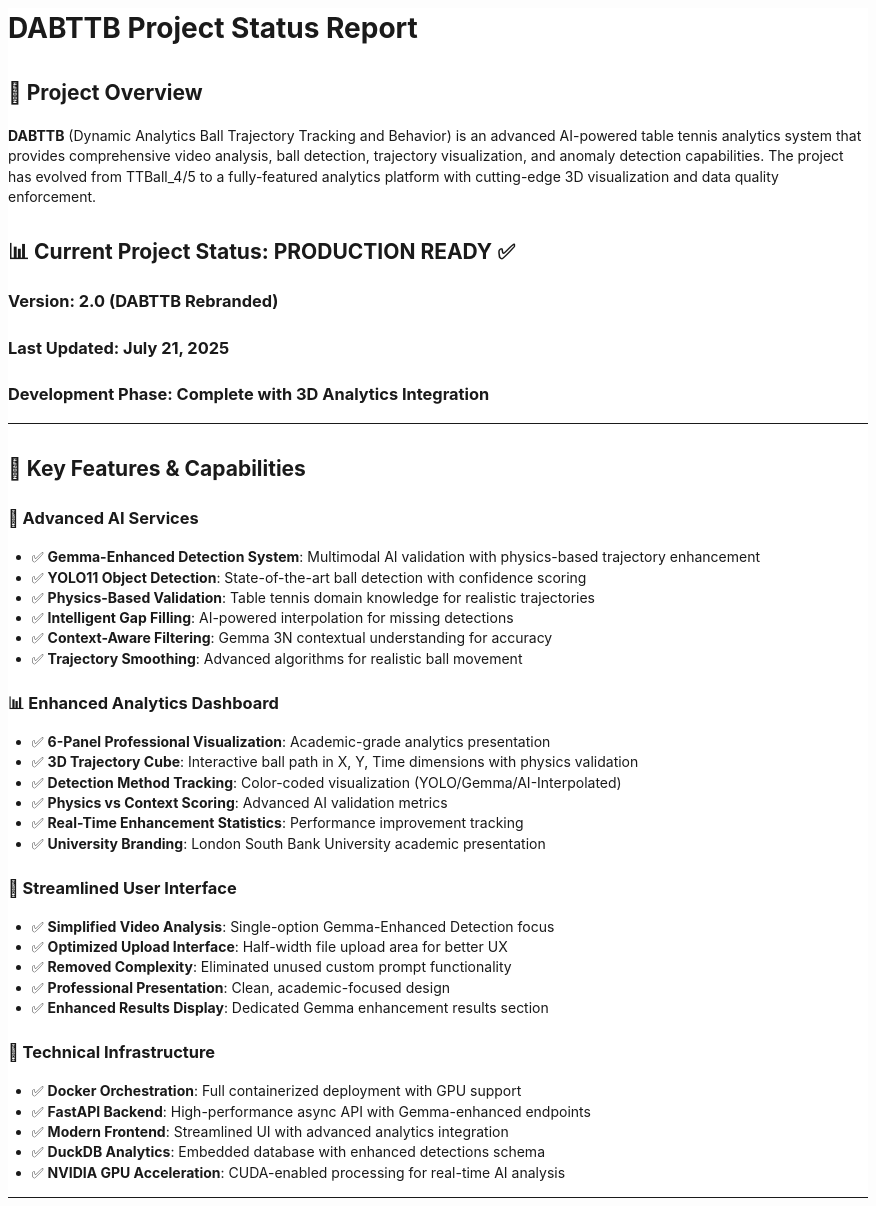 # DABTTB Project Status Report

## 🎯 Project Overview

**DABTTB** (Dynamic Analytics Ball Trajectory Tracking and Behavior) is an advanced AI-powered table tennis analytics system that provides comprehensive video analysis, ball detection, trajectory visualization, and anomaly detection capabilities. The project has evolved from TTBall_4/5 to a fully-featured analytics platform with cutting-edge 3D visualization and data quality enforcement.

## 📊 Current Project Status: **PRODUCTION READY** ✅

### **Version**: 2.0 (DABTTB Rebranded)
### **Last Updated**: July 21, 2025
### **Development Phase**: Complete with 3D Analytics Integration

---

## 🚀 Key Features & Capabilities

### **🤖 Advanced AI Services**
- ✅ **Gemma-Enhanced Detection System**: Multimodal AI validation with physics-based trajectory enhancement
- ✅ **YOLO11 Object Detection**: State-of-the-art ball detection with confidence scoring
- ✅ **Physics-Based Validation**: Table tennis domain knowledge for realistic trajectories
- ✅ **Intelligent Gap Filling**: AI-powered interpolation for missing detections
- ✅ **Context-Aware Filtering**: Gemma 3N contextual understanding for accuracy
- ✅ **Trajectory Smoothing**: Advanced algorithms for realistic ball movement

### **📊 Enhanced Analytics Dashboard**
- ✅ **6-Panel Professional Visualization**: Academic-grade analytics presentation
- ✅ **3D Trajectory Cube**: Interactive ball path in X, Y, Time dimensions with physics validation
- ✅ **Detection Method Tracking**: Color-coded visualization (YOLO/Gemma/AI-Interpolated)
- ✅ **Physics vs Context Scoring**: Advanced AI validation metrics
- ✅ **Real-Time Enhancement Statistics**: Performance improvement tracking
- ✅ **University Branding**: London South Bank University academic presentation

### **🎯 Streamlined User Interface**
- ✅ **Simplified Video Analysis**: Single-option Gemma-Enhanced Detection focus
- ✅ **Optimized Upload Interface**: Half-width file upload area for better UX
- ✅ **Removed Complexity**: Eliminated unused custom prompt functionality
- ✅ **Professional Presentation**: Clean, academic-focused design
- ✅ **Enhanced Results Display**: Dedicated Gemma enhancement results section

### **🔧 Technical Infrastructure**
- ✅ **Docker Orchestration**: Full containerized deployment with GPU support
- ✅ **FastAPI Backend**: High-performance async API with Gemma-enhanced endpoints
- ✅ **Modern Frontend**: Streamlined UI with advanced analytics integration
- ✅ **DuckDB Analytics**: Embedded database with enhanced detections schema
- ✅ **NVIDIA GPU Acceleration**: CUDA-enabled processing for real-time AI analysis

---